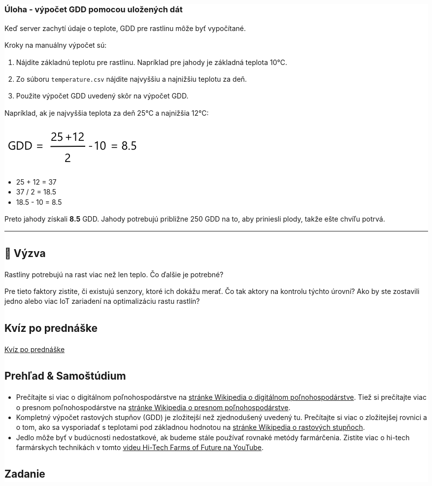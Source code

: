 ### Úloha - výpočet GDD pomocou uložených dát

Keď server zachytí údaje o teplote, GDD pre rastlinu môže byť vypočítané.

Kroky na manuálny výpočet sú:

1. Nájdite základnú teplotu pre rastlinu. Napríklad pre jahody je základná teplota 10°C.

1. Zo súboru `temperature.csv` nájdite najvyššiu a najnižšiu teplotu za deň.

1. Použite výpočet GDD uvedený skôr na výpočet GDD.

Napríklad, ak je najvyššia teplota za deň 25°C a najnižšia 12°C:

![GDD = 25 + 12 delené 2, potom od výsledku odčítajte 10, čo dáva 8.5](../../../../../translated_images/gdd-calculation-strawberries.59f57db94b22adb8ff6efb951ace33af104a1c6ccca3ffb0f8169c14cb160c90.sk.png)

* 25 + 12 = 37
* 37 / 2 = 18.5
* 18.5 - 10 = 8.5

Preto jahody získali **8.5** GDD. Jahody potrebujú približne 250 GDD na to, aby priniesli plody, takže ešte chvíľu potrvá.

---

## 🚀 Výzva

Rastliny potrebujú na rast viac než len teplo. Čo ďalšie je potrebné?

Pre tieto faktory zistite, či existujú senzory, ktoré ich dokážu merať. Čo tak aktory na kontrolu týchto úrovní? Ako by ste zostavili jedno alebo viac IoT zariadení na optimalizáciu rastu rastlín?

## Kvíz po prednáške

[Kvíz po prednáške](https://black-meadow-040d15503.1.azurestaticapps.net/quiz/10)

## Prehľad & Samoštúdium

* Prečítajte si viac o digitálnom poľnohospodárstve na [stránke Wikipedia o digitálnom poľnohospodárstve](https://wikipedia.org/wiki/Digital_agriculture). Tiež si prečítajte viac o presnom poľnohospodárstve na [stránke Wikipedia o presnom poľnohospodárstve](https://wikipedia.org/wiki/Precision_agriculture).
* Kompletný výpočet rastových stupňov (GDD) je zložitejší než zjednodušený uvedený tu. Prečítajte si viac o zložitejšej rovnici a o tom, ako sa vysporiadať s teplotami pod základnou hodnotou na [stránke Wikipedia o rastových stupňoch](https://wikipedia.org/wiki/Growing_degree-day).
* Jedlo môže byť v budúcnosti nedostatkové, ak budeme stále používať rovnaké metódy farmárčenia. Zistite viac o hi-tech farmárskych technikách v tomto [videu Hi-Tech Farms of Future na YouTube](https://www.youtube.com/watch?v=KIEOuKD9KX8).

## Zadanie
